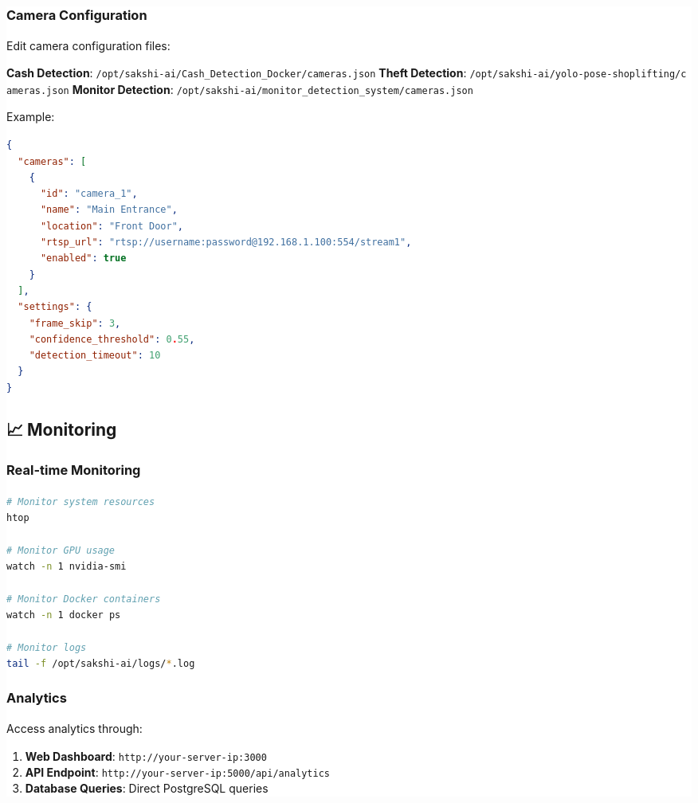 ### Camera Configuration

Edit camera configuration files:

**Cash Detection**: `/opt/sakshi-ai/Cash_Detection_Docker/cameras.json`
**Theft Detection**: `/opt/sakshi-ai/yolo-pose-shoplifting/cameras.json`
**Monitor Detection**: `/opt/sakshi-ai/monitor_detection_system/cameras.json`

Example:
```json
{
  "cameras": [
    {
      "id": "camera_1",
      "name": "Main Entrance",
      "location": "Front Door",
      "rtsp_url": "rtsp://username:password@192.168.1.100:554/stream1",
      "enabled": true
    }
  ],
  "settings": {
    "frame_skip": 3,
    "confidence_threshold": 0.55,
    "detection_timeout": 10
  }
}
```

## 📈 Monitoring

### Real-time Monitoring

```bash
# Monitor system resources
htop

# Monitor GPU usage
watch -n 1 nvidia-smi

# Monitor Docker containers
watch -n 1 docker ps

# Monitor logs
tail -f /opt/sakshi-ai/logs/*.log
```

### Analytics

Access analytics through:
1. **Web Dashboard**: `http://your-server-ip:3000`
2. **API Endpoint**: `http://your-server-ip:5000/api/analytics`
3. **Database Queries**: Direct PostgreSQL queries
